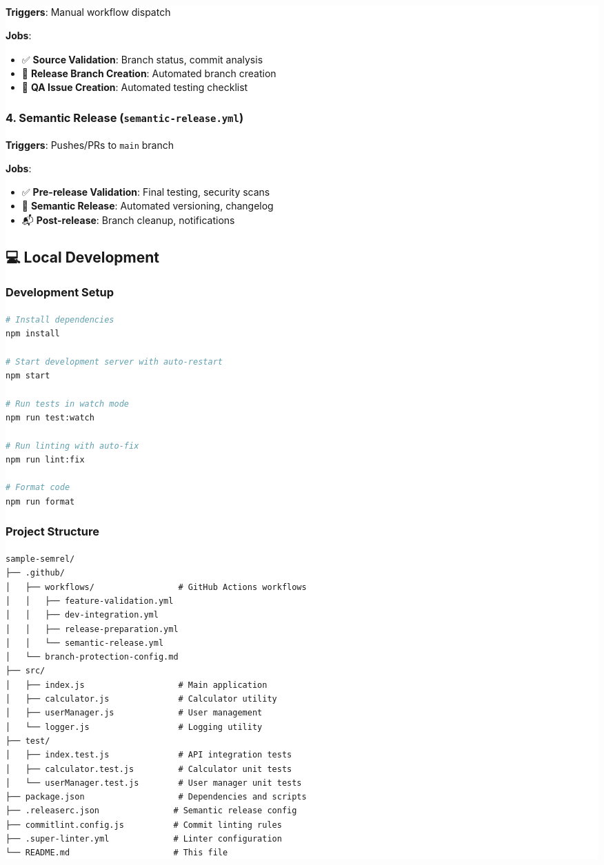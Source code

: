 **Triggers**: Manual workflow dispatch

**Jobs**:
- ✅ **Source Validation**: Branch status, commit analysis
- 🌿 **Release Branch Creation**: Automated branch creation
- 📝 **QA Issue Creation**: Automated testing checklist

### 4. Semantic Release (`semantic-release.yml`)

**Triggers**: Pushes/PRs to `main` branch

**Jobs**:
- ✅ **Pre-release Validation**: Final testing, security scans
- 🎁 **Semantic Release**: Automated versioning, changelog
- 📬 **Post-release**: Branch cleanup, notifications

## 💻 Local Development

### Development Setup

```bash
# Install dependencies
npm install

# Start development server with auto-restart
npm start

# Run tests in watch mode  
npm run test:watch

# Run linting with auto-fix
npm run lint:fix

# Format code
npm run format
```

### Project Structure

```
sample-semrel/
├── .github/
│   ├── workflows/                 # GitHub Actions workflows
│   │   ├── feature-validation.yml
│   │   ├── dev-integration.yml
│   │   ├── release-preparation.yml
│   │   └── semantic-release.yml
│   └── branch-protection-config.md
├── src/
│   ├── index.js                   # Main application
│   ├── calculator.js              # Calculator utility
│   ├── userManager.js             # User management
│   └── logger.js                  # Logging utility
├── test/
│   ├── index.test.js              # API integration tests
│   ├── calculator.test.js         # Calculator unit tests
│   └── userManager.test.js        # User manager unit tests
├── package.json                   # Dependencies and scripts
├── .releaserc.json               # Semantic release config
├── commitlint.config.js          # Commit linting rules
├── .super-linter.yml             # Linter configuration
└── README.md                     # This file
```
